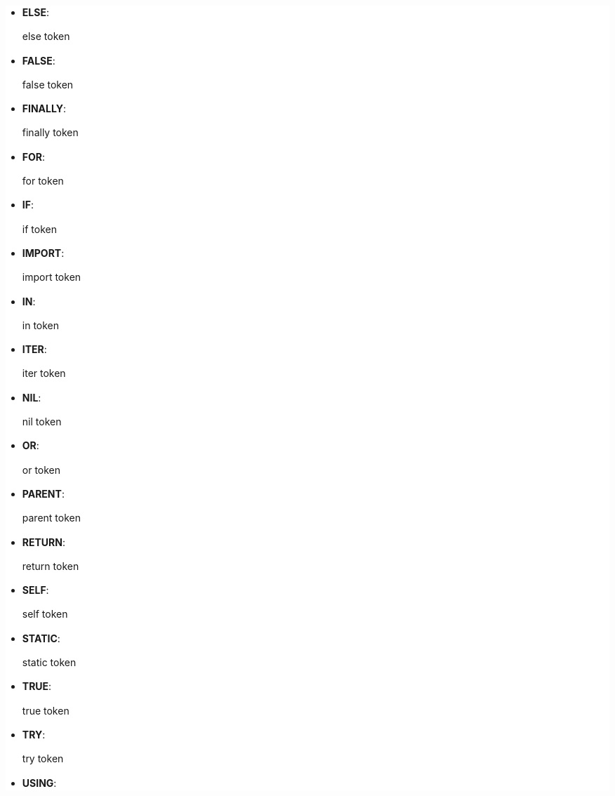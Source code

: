 - **ELSE**:

  else token

- **FALSE**:

  false token

- **FINALLY**:

  finally token

- **FOR**:

  for token

- **IF**:

  if token

- **IMPORT**:

  import token

- **IN**:

  in token

- **ITER**:

  iter token

- **NIL**:

  nil token

- **OR**:

  or token

- **PARENT**:

  parent token

- **RETURN**:

  return token

- **SELF**:

  self token

- **STATIC**:

  static token

- **TRUE**:

  true token

- **TRY**:

  try token

- **USING**:
